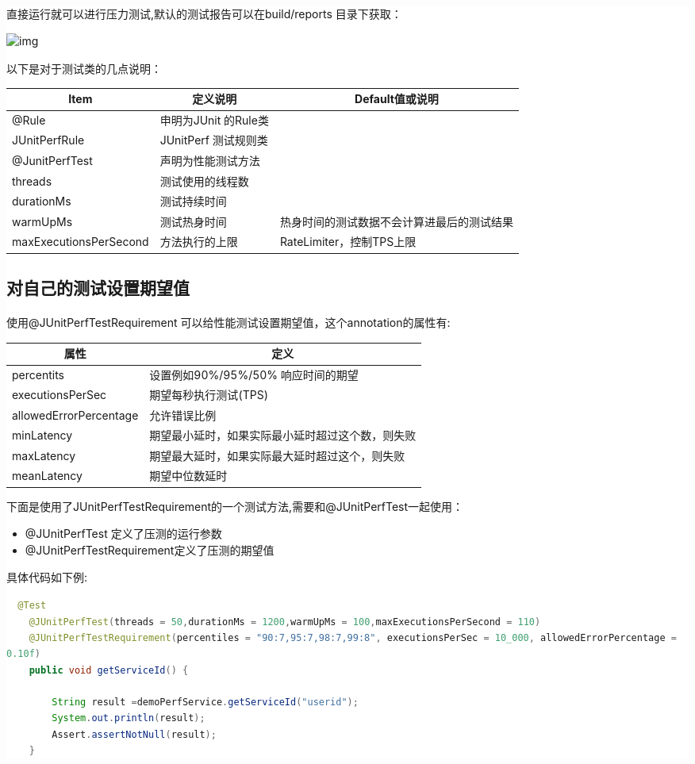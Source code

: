 ```java
```

直接运行就可以进行压力测试,默认的测试报告可以在build/reports 目录下获取：

![img](images/ut/junitperf_1.jpg)

以下是对于测试类的几点说明：

|Item|定义说明|Default值或说明|
|----|-------|---------|
|@Rule|申明为JUnit 的Rule类||
|JUnitPerfRule|JUnitPerf 测试规则类||
|@JunitPerfTest|声明为性能测试方法||
|threads|测试使用的线程数||
|durationMs|测试持续时间||
|warmUpMs|测试热身时间|热身时间的测试数据不会计算进最后的测试结果|
|maxExecutionsPerSecond|方法执行的上限|RateLimiter，控制TPS上限|

## 对自己的测试设置期望值

使用@JUnitPerfTestRequirement 可以给性能测试设置期望值，这个annotation的属性有:

|属性|定义|
|----|----|
|percentits|设置例如90%/95%/50% 响应时间的期望|
|executionsPerSec|期望每秒执行测试(TPS)|
|allowedErrorPercentage|允许错误比例|
|minLatency|期望最小延时，如果实际最小延时超过这个数，则失败|
|maxLatency|期望最大延时，如果实际最大延时超过这个，则失败|
|meanLatency|期望中位数延时|

下面是使用了JUnitPerfTestRequirement的一个测试方法,需要和@JUnitPerfTest一起使用：
- @JUnitPerfTest 定义了压测的运行参数
- @JUnitPerfTestRequirement定义了压测的期望值

具体代码如下例:

```java
  @Test
    @JUnitPerfTest(threads = 50,durationMs = 1200,warmUpMs = 100,maxExecutionsPerSecond = 110)
    @JUnitPerfTestRequirement(percentiles = "90:7,95:7,98:7,99:8", executionsPerSec = 10_000, allowedErrorPercentage = 0.10f)
    public void getServiceId() {

        String result =demoPerfService.getServiceId("userid");
        System.out.println(result);
        Assert.assertNotNull(result);
    }
```
